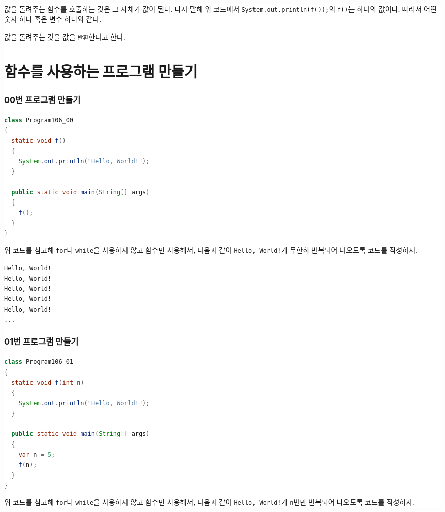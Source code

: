 ```
```
값을 돌려주는 함수를 호출하는 것은 그 자체가 값이 된다. 다시 말해 위 코드에서 `System.out.println(f());`의 `f()`는 하나의 값이다. 따라서 어떤 숫자 하나 혹은 변수 하나와 같다.

값을 돌려주는 것을 값을 `반환`한다고 한다.

# 함수를 사용하는 프로그램 만들기

### 00번 프로그램 만들기
```java
class Program106_00
{
  static void f()
  {
    System.out.println("Hello, World!");
  }

  public static void main(String[] args)
  {
    f();
  }
}
```
위 코드를 참고해 `for`나 `while`을 사용하지 않고 함수만 사용해서,
다음과 같이 `Hello, World!`가 무한히 반복되어 나오도록 코드를 작성하자.
```
Hello, World!
Hello, World!
Hello, World!
Hello, World!
Hello, World!
...
```

### 01번 프로그램 만들기
```java
class Program106_01
{
  static void f(int n)
  {
    System.out.println("Hello, World!");
  }

  public static void main(String[] args)
  {
    var n = 5;
    f(n);
  }
}
```
위 코드를 참고해 `for`나 `while`을 사용하지 않고 함수만 사용해서,
다음과 같이 `Hello, World!`가 `n`번만 반복되어 나오도록 코드를 작성하자.
